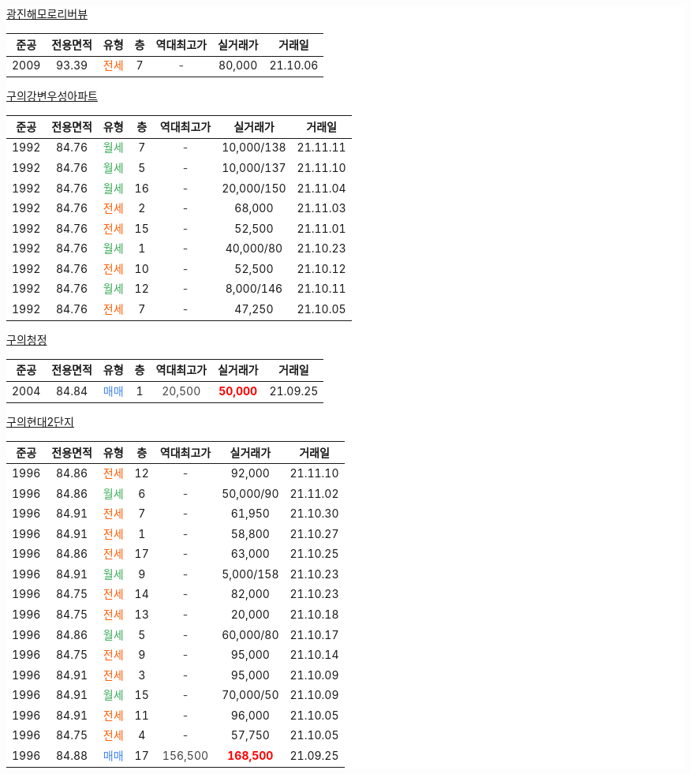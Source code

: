 [광진해모로리버뷰](https://search.naver.com/search.naver?query=%EA%B4%91%EC%A7%84%ED%95%B4%EB%AA%A8%EB%A1%9C%EB%A6%AC%EB%B2%84%EB%B7%B0)

|준공|전용면적|유형|층|역대최고가|실거래가|거래일|
|:---:|:---:|:---:|:---:|:---:|:---:|:---:|
|2009|93.39|<span style="color:#FF5A00">전세</span>|7|<span style="color:#444444">-</span>|80,000|21.10.06|

[구의강변우성아파트](https://search.naver.com/search.naver?query=%EA%B5%AC%EC%9D%98%EA%B0%95%EB%B3%80%EC%9A%B0%EC%84%B1%EC%95%84%ED%8C%8C%ED%8A%B8)

|준공|전용면적|유형|층|역대최고가|실거래가|거래일|
|:---:|:---:|:---:|:---:|:---:|:---:|:---:|
|1992|84.76|<span style="color:#34A853">월세</span>|7|<span style="color:#444444">-</span>|10,000/138|21.11.11|
|1992|84.76|<span style="color:#34A853">월세</span>|5|<span style="color:#444444">-</span>|10,000/137|21.11.10|
|1992|84.76|<span style="color:#34A853">월세</span>|16|<span style="color:#444444">-</span>|20,000/150|21.11.04|
|1992|84.76|<span style="color:#FF5A00">전세</span>|2|<span style="color:#444444">-</span>|68,000|21.11.03|
|1992|84.76|<span style="color:#FF5A00">전세</span>|15|<span style="color:#444444">-</span>|52,500|21.11.01|
|1992|84.76|<span style="color:#34A853">월세</span>|1|<span style="color:#444444">-</span>|40,000/80|21.10.23|
|1992|84.76|<span style="color:#FF5A00">전세</span>|10|<span style="color:#444444">-</span>|52,500|21.10.12|
|1992|84.76|<span style="color:#34A853">월세</span>|12|<span style="color:#444444">-</span>|8,000/146|21.10.11|
|1992|84.76|<span style="color:#FF5A00">전세</span>|7|<span style="color:#444444">-</span>|47,250|21.10.05|

[구의청정](https://search.naver.com/search.naver?query=%EA%B5%AC%EC%9D%98%EC%B2%AD%EC%A0%95)

|준공|전용면적|유형|층|역대최고가|실거래가|거래일|
|:---:|:---:|:---:|:---:|:---:|:---:|:---:|
|2004|84.84|<span style="color:#4285F3">매매</span>|1|<span style="color:#444444">20,500</span>|<b><span style="color:#FF0000">50,000</span></b>|21.09.25|

[구의현대2단지](https://search.naver.com/search.naver?query=%EA%B5%AC%EC%9D%98%ED%98%84%EB%8C%802%EB%8B%A8%EC%A7%80)

|준공|전용면적|유형|층|역대최고가|실거래가|거래일|
|:---:|:---:|:---:|:---:|:---:|:---:|:---:|
|1996|84.86|<span style="color:#FF5A00">전세</span>|12|<span style="color:#444444">-</span>|92,000|21.11.10|
|1996|84.86|<span style="color:#34A853">월세</span>|6|<span style="color:#444444">-</span>|50,000/90|21.11.02|
|1996|84.91|<span style="color:#FF5A00">전세</span>|7|<span style="color:#444444">-</span>|61,950|21.10.30|
|1996|84.91|<span style="color:#FF5A00">전세</span>|1|<span style="color:#444444">-</span>|58,800|21.10.27|
|1996|84.86|<span style="color:#FF5A00">전세</span>|17|<span style="color:#444444">-</span>|63,000|21.10.25|
|1996|84.91|<span style="color:#34A853">월세</span>|9|<span style="color:#444444">-</span>|5,000/158|21.10.23|
|1996|84.75|<span style="color:#FF5A00">전세</span>|14|<span style="color:#444444">-</span>|82,000|21.10.23|
|1996|84.75|<span style="color:#FF5A00">전세</span>|13|<span style="color:#444444">-</span>|20,000|21.10.18|
|1996|84.86|<span style="color:#34A853">월세</span>|5|<span style="color:#444444">-</span>|60,000/80|21.10.17|
|1996|84.75|<span style="color:#FF5A00">전세</span>|9|<span style="color:#444444">-</span>|95,000|21.10.14|
|1996|84.91|<span style="color:#FF5A00">전세</span>|3|<span style="color:#444444">-</span>|95,000|21.10.09|
|1996|84.91|<span style="color:#34A853">월세</span>|15|<span style="color:#444444">-</span>|70,000/50|21.10.09|
|1996|84.91|<span style="color:#FF5A00">전세</span>|11|<span style="color:#444444">-</span>|96,000|21.10.05|
|1996|84.75|<span style="color:#FF5A00">전세</span>|4|<span style="color:#444444">-</span>|57,750|21.10.05|
|1996|84.88|<span style="color:#4285F3">매매</span>|17|<span style="color:#444444">156,500</span>|<b><span style="color:#FF0000">168,500</span></b>|21.09.25|